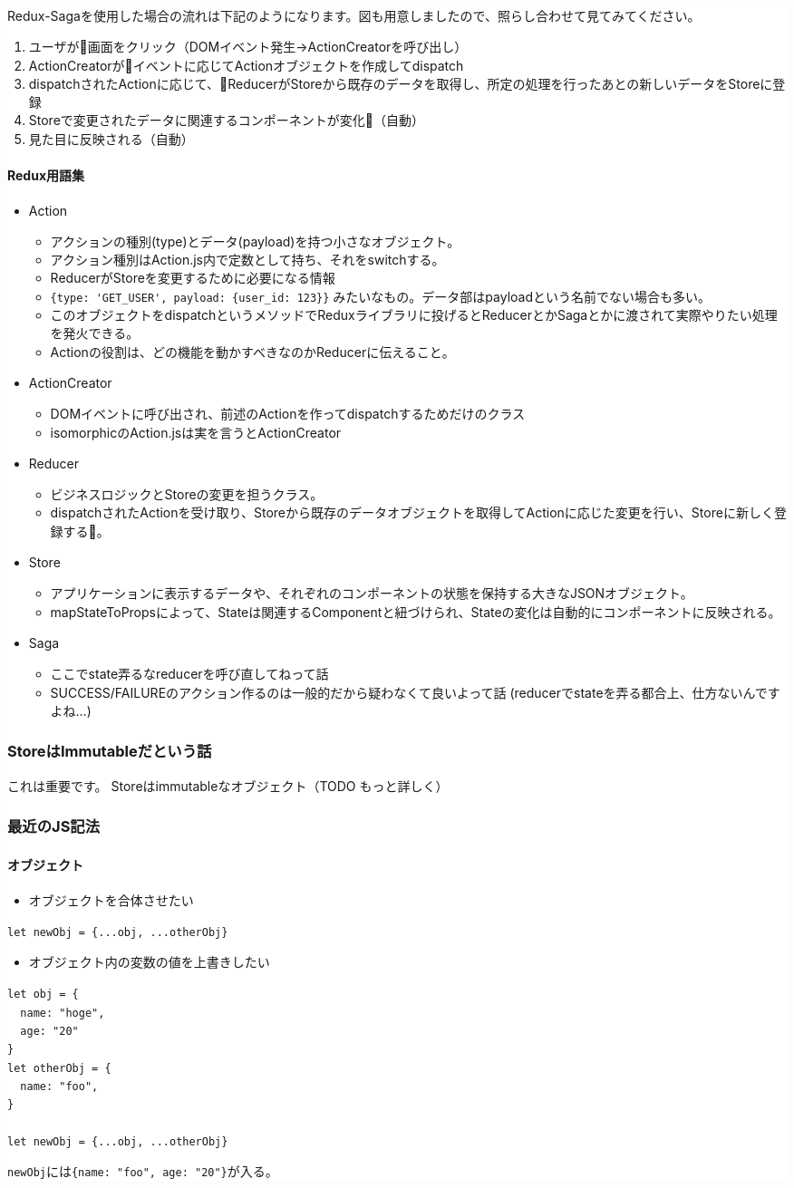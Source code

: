 Redux-Sagaを使用した場合の流れは下記のようになります。図も用意しましたので、照らし合わせて見てみてください。
1. ユーザが画面をクリック（DOMイベント発生→ActionCreatorを呼び出し）
2. ActionCreatorがイベントに応じてActionオブジェクトを作成してdispatch
3. dispatchされたActionに応じて、ReducerがStoreから既存のデータを取得し、所定の処理を行ったあとの新しいデータをStoreに登録
4. Storeで変更されたデータに関連するコンポーネントが変化（自動）
5. 見た目に反映される（自動）

#### Redux用語集

- Action
  - アクションの種別(type)とデータ(payload)を持つ小さなオブジェクト。
  - アクション種別はAction.js内で定数として持ち、それをswitchする。
  - ReducerがStoreを変更するために必要になる情報
  - `{type: 'GET_USER', payload: {user_id: 123}}` みたいなもの。データ部はpayloadという名前でない場合も多い。
  - このオブジェクトをdispatchというメソッドでReduxライブラリに投げるとReducerとかSagaとかに渡されて実際やりたい処理を発火できる。
  - Actionの役割は、どの機能を動かすべきなのかReducerに伝えること。

- ActionCreator
  - DOMイベントに呼び出され、前述のActionを作ってdispatchするためだけのクラス
  - isomorphicのAction.jsは実を言うとActionCreator

- Reducer
  - ビジネスロジックとStoreの変更を担うクラス。
  - dispatchされたActionを受け取り、Storeから既存のデータオブジェクトを取得してActionに応じた変更を行い、Storeに新しく登録する。

- Store
  - アプリケーションに表示するデータや、それぞれのコンポーネントの状態を保持する大きなJSONオブジェクト。
  - mapStateToPropsによって、Stateは関連するComponentと紐づけられ、Stateの変化は自動的にコンポーネントに反映される。

- Saga
  - ここでstate弄るなreducerを呼び直してねって話
  - SUCCESS/FAILUREのアクション作るのは一般的だから疑わなくて良いよって話 (reducerでstateを弄る都合上、仕方ないんですよね…)

### StoreはImmutableだという話

これは重要です。
Storeはimmutableなオブジェクト（TODO もっと詳しく）

### 最近のJS記法


#### オブジェクト
- オブジェクトを合体させたい
```
let newObj = {...obj, ...otherObj}
```

- オブジェクト内の変数の値を上書きしたい
```
let obj = {
  name: "hoge",
  age: "20"
}
let otherObj = {
  name: "foo",
}

let newObj = {...obj, ...otherObj}
```
`newObj`には`{name: "foo", age: "20"}`が入る。

